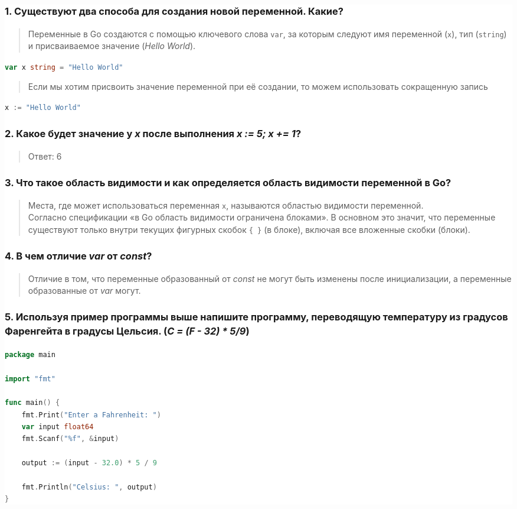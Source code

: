 ### 1.  Существуют два способа для создания новой переменной. Какие?

> Переменные в Go создаются с помощью ключевого слова `var`, за которым следуют имя переменной (`x`), тип (`string`) и присваиваемое значение (*Hello World*).

```Go
var x string = "Hello World"
```

> Если мы хотим присвоить значение переменной при её создании, то можем использовать сокращенную запись

```Go
x := "Hello World"
```

### 2.  Какое будет значение у *x* после выполнения *x := 5; x += 1*?

> Ответ: 6

### 3.  Что такое область видимости и как определяется область видимости переменной в Go?

> Места, где может использоваться переменная `x`, называются областью видимости переменной.  
Согласно спецификации «в Go область видимости ограничена блоками». В основном это значит, что переменные существуют только внутри текущих фигурных скобок `{ }` (в блоке), включая все вложенные скобки (блоки).

### 4.  В чем отличие *var* от *const*?

> Отличие в том, что переменные образованный от *const* не могут быть изменены после инициализации, а переменные образованные от *var* могут.

### 5.  Используя пример программы выше напишите программу, переводящую температуру из градусов Фаренгейта в градусы Цельсия. (*C = (F - 32) * 5/9*)

```Go
package main

import "fmt"

func main() {
	fmt.Print("Enter a Fahrenheit: ")
	var input float64
	fmt.Scanf("%f", &input)

	output := (input - 32.0) * 5 / 9

	fmt.Println("Celsius: ", output)
}
```
